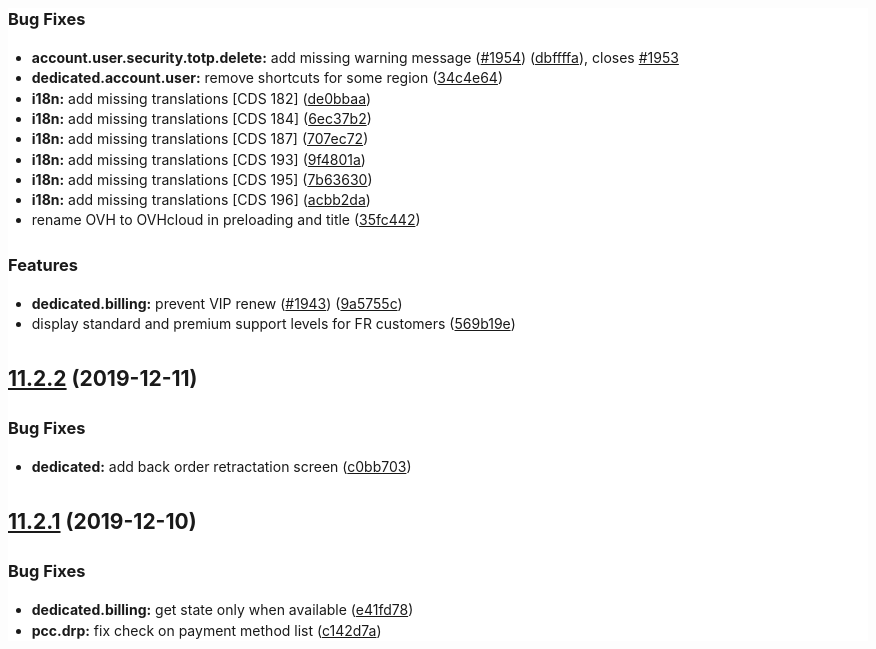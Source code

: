
### Bug Fixes

* **account.user.security.totp.delete:** add missing warning message ([#1954](https://github.com/ovh/manager/issues/1954)) ([dbffffa](https://github.com/ovh/manager/commit/dbffffab5379c1d209f573c69aa938c407e4c72d)), closes [#1953](https://github.com/ovh/manager/issues/1953)
* **dedicated.account.user:** remove shortcuts for some region ([34c4e64](https://github.com/ovh/manager/commit/34c4e647d1c968a6a866a3293b6a404df5593699))
* **i18n:** add missing translations [CDS 182] ([de0bbaa](https://github.com/ovh/manager/commit/de0bbaaf4957ef0c73d1c8a8488c04d85dceab51))
* **i18n:** add missing translations [CDS 184] ([6ec37b2](https://github.com/ovh/manager/commit/6ec37b2226218cecb94307abb01d88ffda824326))
* **i18n:** add missing translations [CDS 187] ([707ec72](https://github.com/ovh/manager/commit/707ec724fe6852a0c5fa855bfb6911fef977df61))
* **i18n:** add missing translations [CDS 193] ([9f4801a](https://github.com/ovh/manager/commit/9f4801a3ad577f6e3c9df4d400072237a4589a04))
* **i18n:** add missing translations [CDS 195] ([7b63630](https://github.com/ovh/manager/commit/7b63630b213b9da1947fa6ccc36a290efa294a67))
* **i18n:** add missing translations [CDS 196] ([acbb2da](https://github.com/ovh/manager/commit/acbb2da34b2d1c2863fd7c2f6cd187b67e065324))
* rename OVH to OVHcloud in preloading and title ([35fc442](https://github.com/ovh/manager/commit/35fc4420850390e2ad80f322f6d23c87fb6a713a))


### Features

* **dedicated.billing:** prevent VIP renew ([#1943](https://github.com/ovh/manager/issues/1943)) ([9a5755c](https://github.com/ovh/manager/commit/9a5755ce2bdb45cd76484df41afced92e42808ed))
* display standard and premium support levels for FR customers ([569b19e](https://github.com/ovh/manager/commit/569b19e231123f820cb537cd4c85f2a079fd9c03))



## [11.2.2](https://github.com/ovh/manager/compare/@ovh-ux/manager-dedicated@11.2.1...@ovh-ux/manager-dedicated@11.2.2) (2019-12-11)


### Bug Fixes

* **dedicated:** add back order retractation screen ([c0bb703](https://github.com/ovh/manager/commit/c0bb7037c3d9bbbcce018cb3f2e1cabdafdf2d61))



## [11.2.1](https://github.com/ovh/manager/compare/@ovh-ux/manager-dedicated@11.2.0...@ovh-ux/manager-dedicated@11.2.1) (2019-12-10)


### Bug Fixes

* **dedicated.billing:** get state only when available ([e41fd78](https://github.com/ovh/manager/commit/e41fd780bd7bc1a7bbe09583c35c857a71285313))
* **pcc.drp:** fix check on payment method list ([c142d7a](https://github.com/ovh/manager/commit/c142d7a0e38e1e2189426264b7ae2761c80c4c30))
